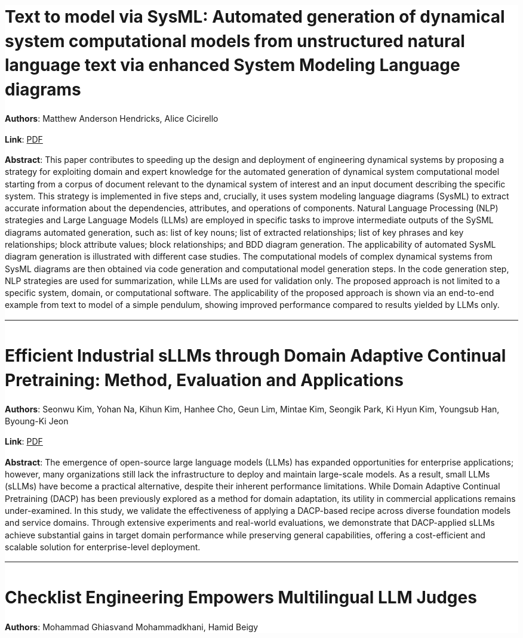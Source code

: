 # Text to model via SysML: Automated generation of dynamical system computational models from unstructured natural language text via enhanced System Modeling Language diagrams 

**Authors**: Matthew Anderson Hendricks, Alice Cicirello  

**Link**: [PDF](https://arxiv.org/pdf/2507.06803)  

**Abstract**: This paper contributes to speeding up the design and deployment of engineering dynamical systems by proposing a strategy for exploiting domain and expert knowledge for the automated generation of dynamical system computational model starting from a corpus of document relevant to the dynamical system of interest and an input document describing the specific system. This strategy is implemented in five steps and, crucially, it uses system modeling language diagrams (SysML) to extract accurate information about the dependencies, attributes, and operations of components. Natural Language Processing (NLP) strategies and Large Language Models (LLMs) are employed in specific tasks to improve intermediate outputs of the SySML diagrams automated generation, such as: list of key nouns; list of extracted relationships; list of key phrases and key relationships; block attribute values; block relationships; and BDD diagram generation. The applicability of automated SysML diagram generation is illustrated with different case studies. The computational models of complex dynamical systems from SysML diagrams are then obtained via code generation and computational model generation steps. In the code generation step, NLP strategies are used for summarization, while LLMs are used for validation only. The proposed approach is not limited to a specific system, domain, or computational software. The applicability of the proposed approach is shown via an end-to-end example from text to model of a simple pendulum, showing improved performance compared to results yielded by LLMs only. 

---
# Efficient Industrial sLLMs through Domain Adaptive Continual Pretraining: Method, Evaluation and Applications 

**Authors**: Seonwu Kim, Yohan Na, Kihun Kim, Hanhee Cho, Geun Lim, Mintae Kim, Seongik Park, Ki Hyun Kim, Youngsub Han, Byoung-Ki Jeon  

**Link**: [PDF](https://arxiv.org/pdf/2507.06795)  

**Abstract**: The emergence of open-source large language models (LLMs) has expanded opportunities for enterprise applications; however, many organizations still lack the infrastructure to deploy and maintain large-scale models. As a result, small LLMs (sLLMs) have become a practical alternative, despite their inherent performance limitations. While Domain Adaptive Continual Pretraining (DACP) has been previously explored as a method for domain adaptation, its utility in commercial applications remains under-examined. In this study, we validate the effectiveness of applying a DACP-based recipe across diverse foundation models and service domains. Through extensive experiments and real-world evaluations, we demonstrate that DACP-applied sLLMs achieve substantial gains in target domain performance while preserving general capabilities, offering a cost-efficient and scalable solution for enterprise-level deployment. 

---
# Checklist Engineering Empowers Multilingual LLM Judges 

**Authors**: Mohammad Ghiasvand Mohammadkhani, Hamid Beigy  
